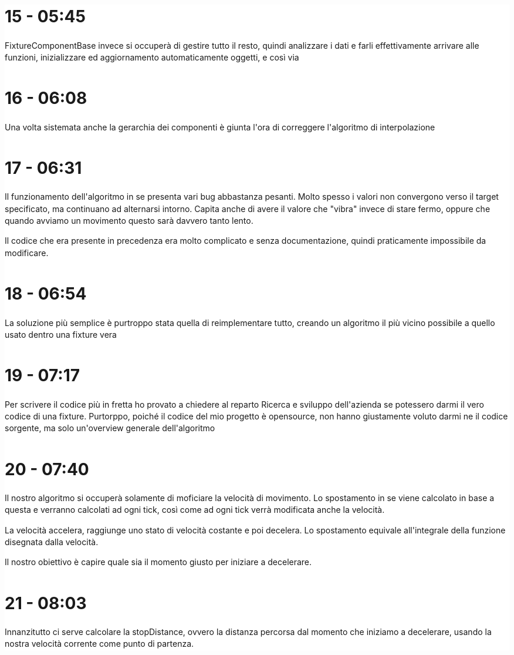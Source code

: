 # 15 - 05:45

FixtureComponentBase invece si occuperà di gestire tutto il resto, quindi analizzare i dati e farli effettivamente arrivare alle funzioni, inizializzare ed aggiornamento automaticamente oggetti, e così via

# 16 - 06:08

Una volta sistemata anche la gerarchia dei componenti è giunta l'ora di correggere l'algoritmo di interpolazione

# 17 - 06:31

Il funzionamento dell'algoritmo in se presenta vari bug abbastanza pesanti. Molto spesso i valori non convergono verso il target specificato, ma continuano ad alternarsi intorno. Capita anche di avere il valore che "vibra" invece di stare fermo, oppure che quando avviamo un movimento questo sarà davvero tanto lento. 

Il codice che era presente in precedenza era molto complicato e senza documentazione, quindi praticamente impossibile da modificare. 

# 18 - 06:54

La soluzione più semplice è purtroppo stata quella di reimplementare tutto, creando un algoritmo il più vicino possibile a quello usato dentro una fixture vera

# 19 - 07:17

Per scrivere il codice più in fretta ho provato a chiedere al reparto Ricerca e sviluppo dell'azienda se potessero darmi il vero codice di una fixture. Purtorppo, poiché il codice del mio progetto è opensource, non hanno giustamente voluto darmi ne il codice sorgente, ma solo un'overview generale dell'algoritmo

# 20 - 07:40

Il nostro algoritmo si occuperà solamente di moficiare la velocità di movimento. Lo spostamento in se viene calcolato in base a questa e verranno calcolati ad ogni tick, così come ad ogni tick verrà modificata anche la velocità.

La velocità accelera, raggiunge uno stato di velocità costante e poi decelera. Lo spostamento equivale all'integrale della funzione disegnata dalla velocità.

Il nostro obiettivo è capire quale sia il momento giusto per iniziare a decelerare.

# 21 - 08:03

Innanzitutto ci serve calcolare la stopDistance, ovvero la distanza percorsa dal momento che iniziamo a decelerare, usando la nostra velocità corrente come punto di partenza. 
